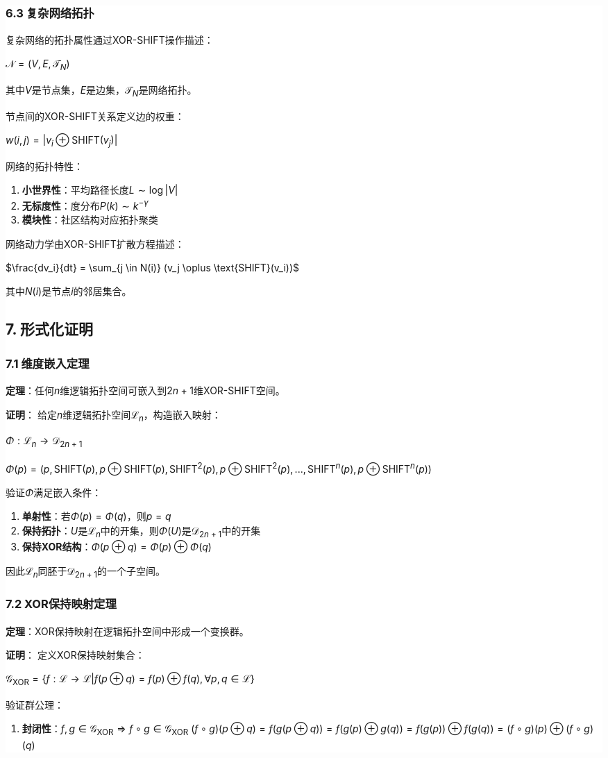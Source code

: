 ### 6.3 复杂网络拓扑

复杂网络的拓扑属性通过XOR-SHIFT操作描述：

$`\mathcal{N} = (V, E, \mathcal{T}_N)`$

其中$`V`$是节点集，$`E`$是边集，$`\mathcal{T}_N`$是网络拓扑。

节点间的XOR-SHIFT关系定义边的权重：

$`w(i, j) = |v_i \oplus \text{SHIFT}(v_j)|`$

网络的拓扑特性：
1. **小世界性**：平均路径长度$`L \sim \log |V|`$
2. **无标度性**：度分布$`P(k) \sim k^{-\gamma}`$
3. **模块性**：社区结构对应拓扑聚类

网络动力学由XOR-SHIFT扩散方程描述：

$`\frac{dv_i}{dt} = \sum_{j \in N(i)} (v_j \oplus \text{SHIFT}(v_i))`$

其中$`N(i)`$是节点$`i`$的邻居集合。

## 7. 形式化证明

### 7.1 维度嵌入定理

**定理**：任何$`n`$维逻辑拓扑空间可嵌入到$`2n+1`$维XOR-SHIFT空间。

**证明**：
给定$`n`$维逻辑拓扑空间$`\mathcal{L}_n`$，构造嵌入映射：

$`\Phi: \mathcal{L}_n \to \mathcal{D}_{2n+1}`$

$`\Phi(p) = (p, \text{SHIFT}(p), p \oplus \text{SHIFT}(p), \text{SHIFT}^2(p), p \oplus \text{SHIFT}^2(p), ..., \text{SHIFT}^n(p), p \oplus \text{SHIFT}^n(p))`$

验证$`\Phi`$满足嵌入条件：
1. **单射性**：若$`\Phi(p) = \Phi(q)`$，则$`p = q`$
2. **保持拓扑**：$`U`$是$`\mathcal{L}_n`$中的开集，则$`\Phi(U)`$是$`\mathcal{D}_{2n+1}`$中的开集
3. **保持XOR结构**：$`\Phi(p \oplus q) = \Phi(p) \oplus \Phi(q)`$

因此$`\mathcal{L}_n`$同胚于$`\mathcal{D}_{2n+1}`$的一个子空间。

### 7.2 XOR保持映射定理

**定理**：XOR保持映射在逻辑拓扑空间中形成一个变换群。

**证明**：
定义XOR保持映射集合：

$`\mathcal{G}_{\text{XOR}} = \{f: \mathcal{L} \to \mathcal{L} | f(p \oplus q) = f(p) \oplus f(q), \forall p, q \in \mathcal{L}\}`$

验证群公理：
1. **封闭性**：$`f, g \in \mathcal{G}_{\text{XOR}} \Rightarrow f \circ g \in \mathcal{G}_{\text{XOR}}`$
   $`(f \circ g)(p \oplus q) = f(g(p \oplus q)) = f(g(p) \oplus g(q)) = f(g(p)) \oplus f(g(q)) = (f \circ g)(p) \oplus (f \circ g)(q)`$
